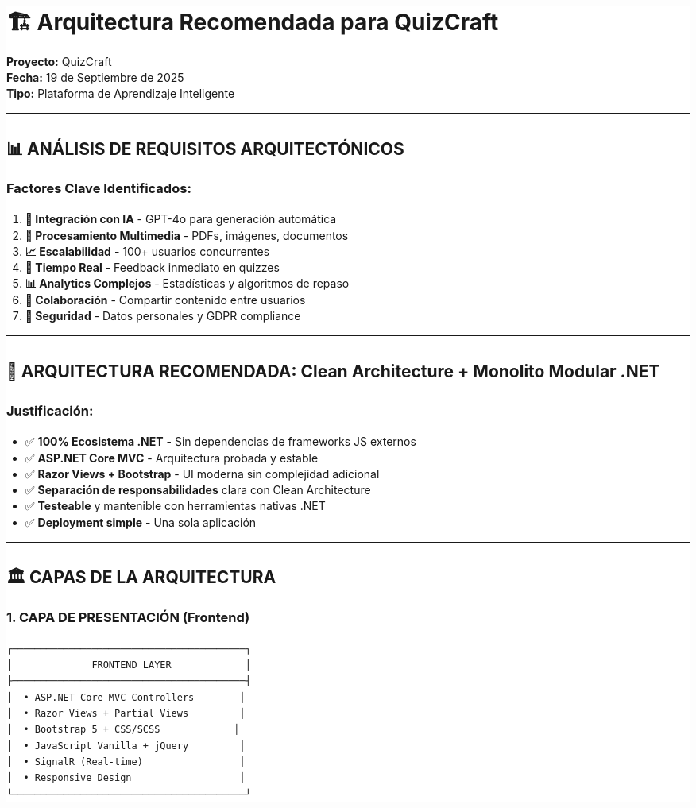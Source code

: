 # 🏗️ Arquitectura Recomendada para QuizCraft

**Proyecto:** QuizCraft  
**Fecha:** 19 de Septiembre de 2025  
**Tipo:** Plataforma de Aprendizaje Inteligente  

---

## 📊 ANÁLISIS DE REQUISITOS ARQUITECTÓNICOS

### Factores Clave Identificados:

1. **🤖 Integración con IA** - GPT-4o para generación automática
2. **📁 Procesamiento Multimedia** - PDFs, imágenes, documentos
3. **📈 Escalabilidad** - 100+ usuarios concurrentes
4. **🔄 Tiempo Real** - Feedback inmediato en quizzes
5. **📊 Analytics Complejos** - Estadísticas y algoritmos de repaso
6. **🤝 Colaboración** - Compartir contenido entre usuarios
7. **🔐 Seguridad** - Datos personales y GDPR compliance

---

## 🎯 ARQUITECTURA RECOMENDADA: **Clean Architecture + Monolito Modular .NET**

### Justificación:
- ✅ **100% Ecosistema .NET** - Sin dependencias de frameworks JS externos
- ✅ **ASP.NET Core MVC** - Arquitectura probada y estable
- ✅ **Razor Views + Bootstrap** - UI moderna sin complejidad adicional
- ✅ **Separación de responsabilidades** clara con Clean Architecture
- ✅ **Testeable** y mantenible con herramientas nativas .NET
- ✅ **Deployment simple** - Una sola aplicación

---

## 🏛️ CAPAS DE LA ARQUITECTURA

### 1. **CAPA DE PRESENTACIÓN (Frontend)**
```
┌─────────────────────────────────────────┐
│              FRONTEND LAYER             │
├─────────────────────────────────────────┤
│  • ASP.NET Core MVC Controllers        │
│  • Razor Views + Partial Views         │
│  • Bootstrap 5 + CSS/SCSS             │
│  • JavaScript Vanilla + jQuery         │
│  • SignalR (Real-time)                 │
│  • Responsive Design                   │
└─────────────────────────────────────────┘
```
